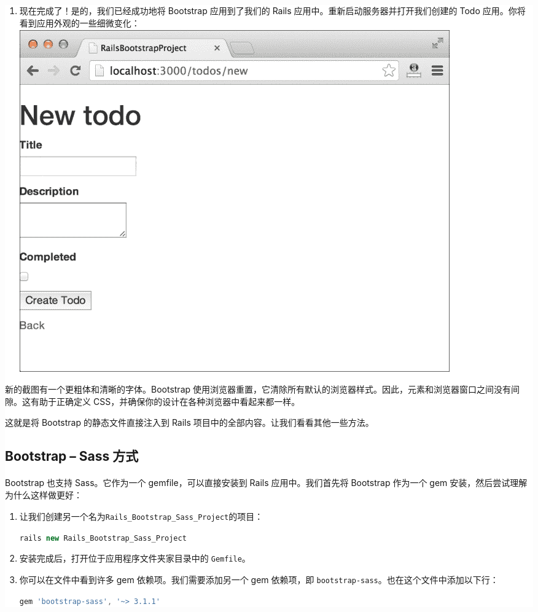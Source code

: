 1.  现在完成了！是的，我们已经成功地将 Bootstrap 应用到了我们的 Rails 应用中。重新启动服务器并打开我们创建的 Todo 应用。你将看到应用外观的一些细微变化：![将 Bootstrap 文件放置在 Rails 项目中](img/7269OS_2_8.jpg)

新的截图有一个更粗体和清晰的字体。Bootstrap 使用浏览器重置，它清除所有默认的浏览器样式。因此，元素和浏览器窗口之间没有间隙。这有助于正确定义 CSS，并确保你的设计在各种浏览器中看起来都一样。

这就是将 Bootstrap 的静态文件直接注入到 Rails 项目中的全部内容。让我们看看其他一些方法。

## Bootstrap – Sass 方式

Bootstrap 也支持 Sass。它作为一个 gemfile，可以直接安装到 Rails 应用中。我们首先将 Bootstrap 作为一个 gem 安装，然后尝试理解为什么这样做更好：

1.  让我们创建另一个名为`Rails_Bootstrap_Sass_Project`的项目：

    ```js
    rails new Rails_Bootstrap_Sass_Project

    ```

1.  安装完成后，打开位于应用程序文件夹家目录中的 `Gemfile`。

1.  你可以在文件中看到许多 gem 依赖项。我们需要添加另一个 gem 依赖项，即 `bootstrap-sass`。也在这个文件中添加以下行：

    ```js
    gem 'bootstrap-sass', '~> 3.1.1'

    ```
